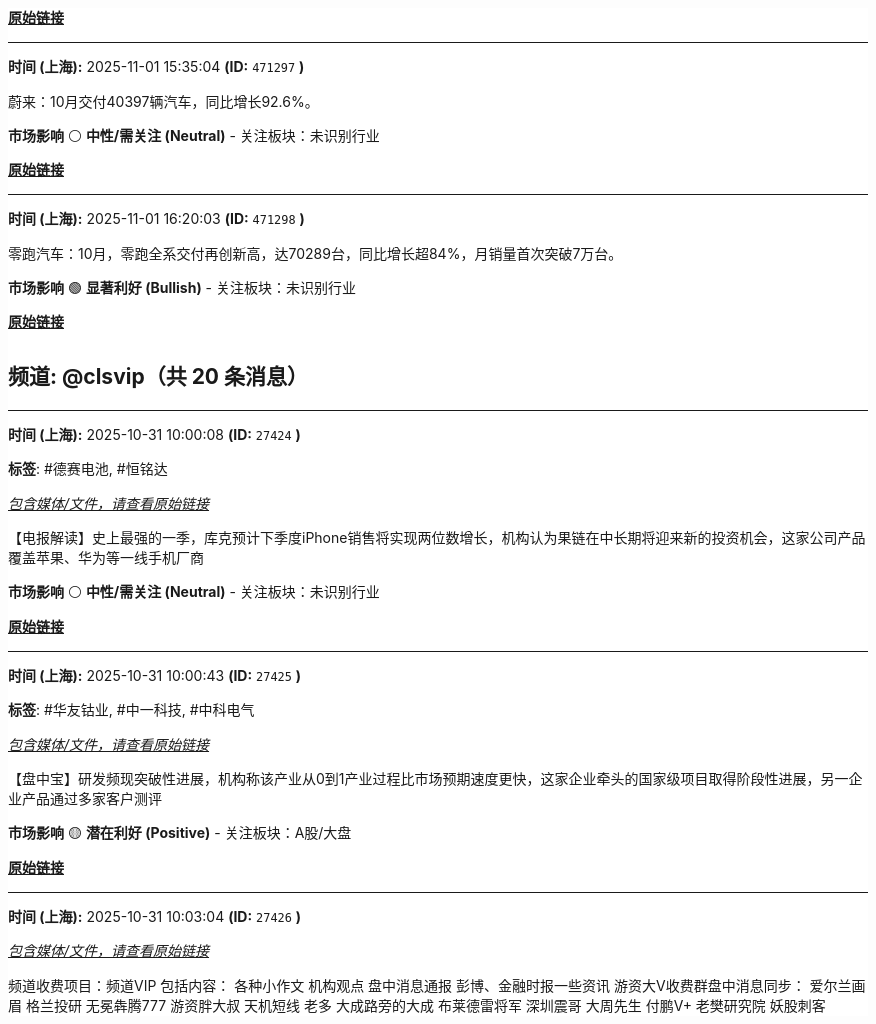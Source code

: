 **[原始链接](https://t.me/FinanceNewsDaily/471296)**

---
**时间 (上海):** 2025-11-01 15:35:04 **(ID:** `471297` **)**

蔚来：10月交付40397辆汽车，同比增长92.6%。

**市场影响** ⚪ **中性/需关注 (Neutral)** - 关注板块：未识别行业

**[原始链接](https://t.me/FinanceNewsDaily/471297)**

---
**时间 (上海):** 2025-11-01 16:20:03 **(ID:** `471298` **)**

零跑汽车：10月，零跑全系交付再创新高，达70289台，同比增长超84%，月销量首次突破7万台。

**市场影响** 🟢 **显著利好 (Bullish)** - 关注板块：未识别行业

**[原始链接](https://t.me/FinanceNewsDaily/471298)**
## 频道: @clsvip（共 20 条消息）

---
**时间 (上海):** 2025-10-31 10:00:08 **(ID:** `27424` **)**

**标签**: #德赛电池, #恒铭达

*[包含媒体/文件，请查看原始链接](https://t.me/s/clsvip)*

【电报解读】史上最强的一季，库克预计下季度iPhone销售将实现两位数增长，机构认为果链在中长期将迎来新的投资机会，这家公司产品覆盖苹果、华为等一线手机厂商

**市场影响** ⚪ **中性/需关注 (Neutral)** - 关注板块：未识别行业

**[原始链接](https://t.me/clsvip/27424)**

---
**时间 (上海):** 2025-10-31 10:00:43 **(ID:** `27425` **)**

**标签**: #华友钴业, #中一科技, #中科电气

*[包含媒体/文件，请查看原始链接](https://t.me/s/clsvip)*

【盘中宝】研发频现突破性进展，机构称该产业从0到1产业过程比市场预期速度更快，这家企业牵头的国家级项目取得阶段性进展，另一企业产品通过多家客户测评

**市场影响** 🟡 **潜在利好 (Positive)** - 关注板块：A股/大盘

**[原始链接](https://t.me/clsvip/27425)**

---
**时间 (上海):** 2025-10-31 10:03:04 **(ID:** `27426` **)**

*[包含媒体/文件，请查看原始链接](https://t.me/s/clsvip)*

频道收费项目：频道VIP
包括内容：
各种小作文
机构观点
盘中消息通报
彭博、金融时报一些资讯
游资大V收费群盘中消息同步：
爱尔兰画眉
格兰投研
无冕犇腾777
游资胖大叔
天机短线
老多
大成路旁的大成
布莱德雷将军
深圳震哥
大周先生
付鹏V+
老樊研究院
妖股刺客